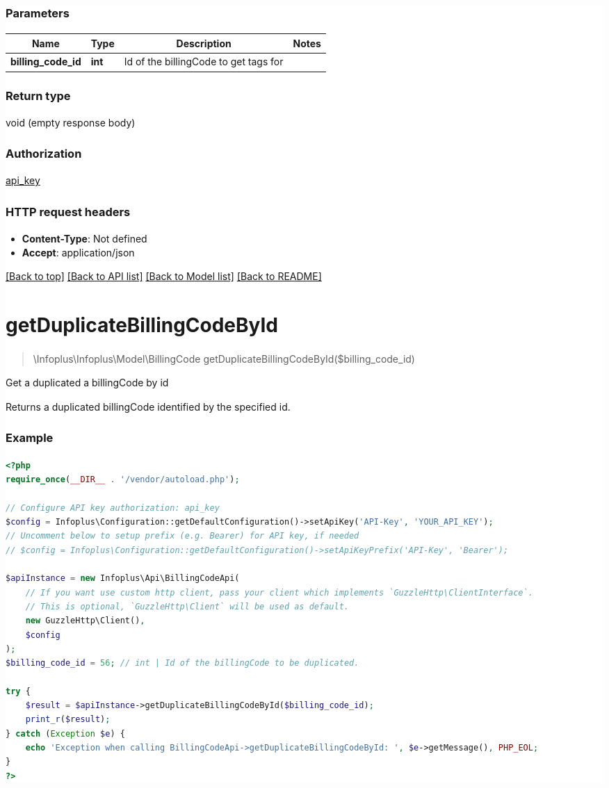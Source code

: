### Parameters

Name | Type | Description  | Notes
------------- | ------------- | ------------- | -------------
 **billing_code_id** | **int**| Id of the billingCode to get tags for |

### Return type

void (empty response body)

### Authorization

[api_key](../../README.md#api_key)

### HTTP request headers

 - **Content-Type**: Not defined
 - **Accept**: application/json

[[Back to top]](#) [[Back to API list]](../../README.md#documentation-for-api-endpoints) [[Back to Model list]](../../README.md#documentation-for-models) [[Back to README]](../../README.md)

# **getDuplicateBillingCodeById**
> \Infoplus\Infoplus\Model\BillingCode getDuplicateBillingCodeById($billing_code_id)

Get a duplicated a billingCode by id

Returns a duplicated billingCode identified by the specified id.

### Example
```php
<?php
require_once(__DIR__ . '/vendor/autoload.php');

// Configure API key authorization: api_key
$config = Infoplus\Configuration::getDefaultConfiguration()->setApiKey('API-Key', 'YOUR_API_KEY');
// Uncomment below to setup prefix (e.g. Bearer) for API key, if needed
// $config = Infoplus\Configuration::getDefaultConfiguration()->setApiKeyPrefix('API-Key', 'Bearer');

$apiInstance = new Infoplus\Api\BillingCodeApi(
    // If you want use custom http client, pass your client which implements `GuzzleHttp\ClientInterface`.
    // This is optional, `GuzzleHttp\Client` will be used as default.
    new GuzzleHttp\Client(),
    $config
);
$billing_code_id = 56; // int | Id of the billingCode to be duplicated.

try {
    $result = $apiInstance->getDuplicateBillingCodeById($billing_code_id);
    print_r($result);
} catch (Exception $e) {
    echo 'Exception when calling BillingCodeApi->getDuplicateBillingCodeById: ', $e->getMessage(), PHP_EOL;
}
?>
```
